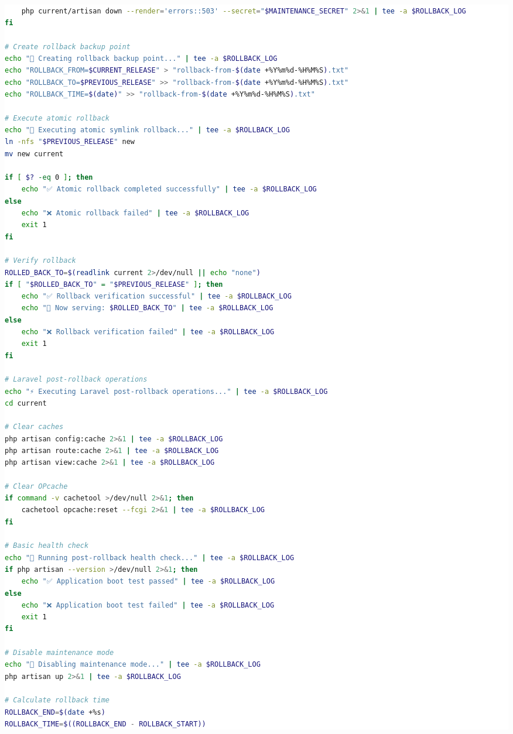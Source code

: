 ```bash
    php current/artisan down --render='errors::503' --secret="$MAINTENANCE_SECRET" 2>&1 | tee -a $ROLLBACK_LOG
fi

# Create rollback backup point
echo "💾 Creating rollback backup point..." | tee -a $ROLLBACK_LOG
echo "ROLLBACK_FROM=$CURRENT_RELEASE" > "rollback-from-$(date +%Y%m%d-%H%M%S).txt"
echo "ROLLBACK_TO=$PREVIOUS_RELEASE" >> "rollback-from-$(date +%Y%m%d-%H%M%S).txt"
echo "ROLLBACK_TIME=$(date)" >> "rollback-from-$(date +%Y%m%d-%H%M%S).txt"

# Execute atomic rollback
echo "🔄 Executing atomic symlink rollback..." | tee -a $ROLLBACK_LOG
ln -nfs "$PREVIOUS_RELEASE" new
mv new current

if [ $? -eq 0 ]; then
    echo "✅ Atomic rollback completed successfully" | tee -a $ROLLBACK_LOG
else
    echo "❌ Atomic rollback failed" | tee -a $ROLLBACK_LOG
    exit 1
fi

# Verify rollback
ROLLED_BACK_TO=$(readlink current 2>/dev/null || echo "none")
if [ "$ROLLED_BACK_TO" = "$PREVIOUS_RELEASE" ]; then
    echo "✅ Rollback verification successful" | tee -a $ROLLBACK_LOG
    echo "📍 Now serving: $ROLLED_BACK_TO" | tee -a $ROLLBACK_LOG
else
    echo "❌ Rollback verification failed" | tee -a $ROLLBACK_LOG
    exit 1
fi

# Laravel post-rollback operations
echo "⚡ Executing Laravel post-rollback operations..." | tee -a $ROLLBACK_LOG
cd current

# Clear caches
php artisan config:cache 2>&1 | tee -a $ROLLBACK_LOG
php artisan route:cache 2>&1 | tee -a $ROLLBACK_LOG
php artisan view:cache 2>&1 | tee -a $ROLLBACK_LOG

# Clear OPcache
if command -v cachetool >/dev/null 2>&1; then
    cachetool opcache:reset --fcgi 2>&1 | tee -a $ROLLBACK_LOG
fi

# Basic health check
echo "🏥 Running post-rollback health check..." | tee -a $ROLLBACK_LOG
if php artisan --version >/dev/null 2>&1; then
    echo "✅ Application boot test passed" | tee -a $ROLLBACK_LOG
else
    echo "❌ Application boot test failed" | tee -a $ROLLBACK_LOG
    exit 1
fi

# Disable maintenance mode
echo "🌟 Disabling maintenance mode..." | tee -a $ROLLBACK_LOG
php artisan up 2>&1 | tee -a $ROLLBACK_LOG

# Calculate rollback time
ROLLBACK_END=$(date +%s)
ROLLBACK_TIME=$((ROLLBACK_END - ROLLBACK_START))

```